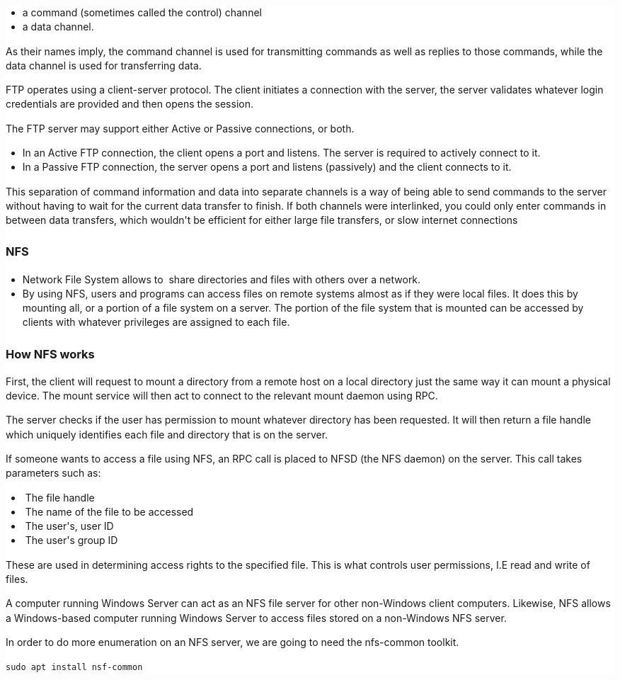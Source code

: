 -   a command (sometimes called the control) channel
-   a data channel.

As their names imply, the command channel is used for transmitting commands as well as replies to those commands, while the data channel is used for transferring data.

FTP operates using a client-server protocol. The client initiates a connection with the server, the server validates whatever login credentials are provided and then opens the session.

The FTP server may support either Active or Passive connections, or both. 

-   In an Active FTP connection, the client opens a port and listens. The server is required to actively connect to it. 
-   In a Passive FTP connection, the server opens a port and listens (passively) and the client connects to it.

This separation of command information and data into separate channels is a way of being able to send commands to the server without having to wait for the current data transfer to finish. If both channels were interlinked, you could only enter commands in between data transfers, which wouldn't be efficient for either large file transfers, or slow internet connections

### NFS
- Network File System  allows to  share directories and files with others over a network.
- By using NFS, users and programs can access files on remote systems almost as if they were local files. It does this by mounting all, or a portion of a file system on a server. The portion of the file system that is mounted can be accessed by clients with whatever privileges are assigned to each file.

### How NFS works
First, the client will request to mount a directory from a remote host on a local directory just the same way it can mount a physical device. The mount service will then act to connect to the relevant mount daemon using RPC.

The server checks if the user has permission to mount whatever directory has been requested. It will then return a file handle which uniquely identifies each file and directory that is on the server.

If someone wants to access a file using NFS, an RPC call is placed to NFSD (the NFS daemon) on the server. This call takes parameters such as:

-    The file handle
-    The name of the file to be accessed
-    The user's, user ID
-    The user's group ID  

These are used in determining access rights to the specified file. This is what controls user permissions, I.E read and write of files.  

A computer running Windows Server can act as an NFS file server for other non-Windows client computers. Likewise, NFS allows a Windows-based computer running Windows Server to access files stored on a non-Windows NFS server.

In order to do more enumeration on an NFS server, we are going to need the nfs-common toolkit.
```
sudo apt install nsf-common
```
